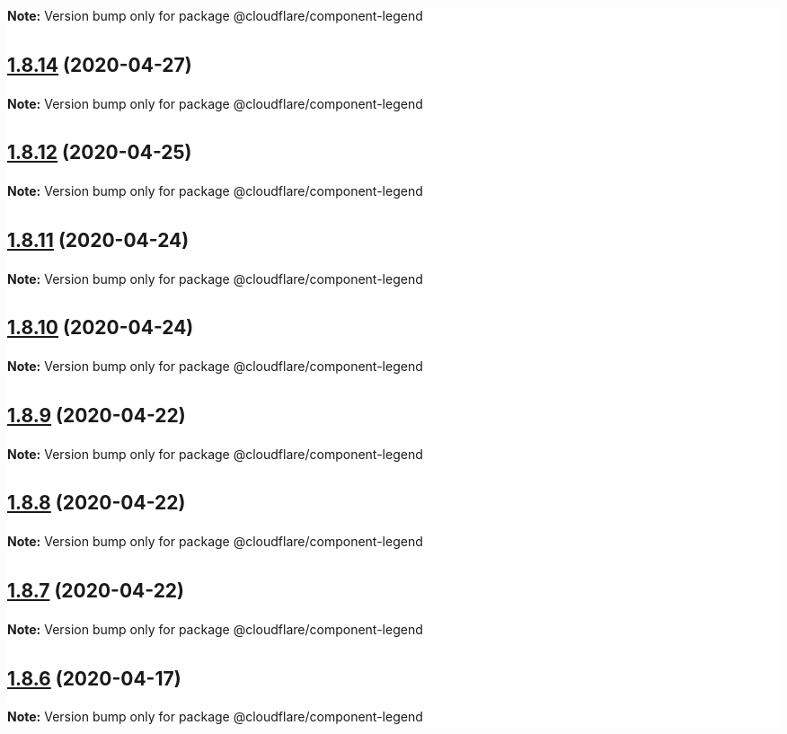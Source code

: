 **Note:** Version bump only for package @cloudflare/component-legend

## [1.8.14](http://stash.cfops.it:7999/fe/stratus/compare/@cloudflare/component-legend@1.8.12...@cloudflare/component-legend@1.8.14) (2020-04-27)

**Note:** Version bump only for package @cloudflare/component-legend

## [1.8.12](http://stash.cfops.it:7999/fe/stratus/compare/@cloudflare/component-legend@1.8.11...@cloudflare/component-legend@1.8.12) (2020-04-25)

**Note:** Version bump only for package @cloudflare/component-legend

## [1.8.11](http://stash.cfops.it:7999/fe/stratus/compare/@cloudflare/component-legend@1.8.10...@cloudflare/component-legend@1.8.11) (2020-04-24)

**Note:** Version bump only for package @cloudflare/component-legend

## [1.8.10](http://stash.cfops.it:7999/fe/stratus/compare/@cloudflare/component-legend@1.8.9...@cloudflare/component-legend@1.8.10) (2020-04-24)

**Note:** Version bump only for package @cloudflare/component-legend

## [1.8.9](http://stash.cfops.it:7999/fe/stratus/compare/@cloudflare/component-legend@1.8.8...@cloudflare/component-legend@1.8.9) (2020-04-22)

**Note:** Version bump only for package @cloudflare/component-legend

## [1.8.8](http://stash.cfops.it:7999/fe/stratus/compare/@cloudflare/component-legend@1.8.7...@cloudflare/component-legend@1.8.8) (2020-04-22)

**Note:** Version bump only for package @cloudflare/component-legend

## [1.8.7](http://stash.cfops.it:7999/fe/stratus/compare/@cloudflare/component-legend@1.8.6...@cloudflare/component-legend@1.8.7) (2020-04-22)

**Note:** Version bump only for package @cloudflare/component-legend

## [1.8.6](http://stash.cfops.it:7999/fe/stratus/compare/@cloudflare/component-legend@1.8.5...@cloudflare/component-legend@1.8.6) (2020-04-17)

**Note:** Version bump only for package @cloudflare/component-legend
